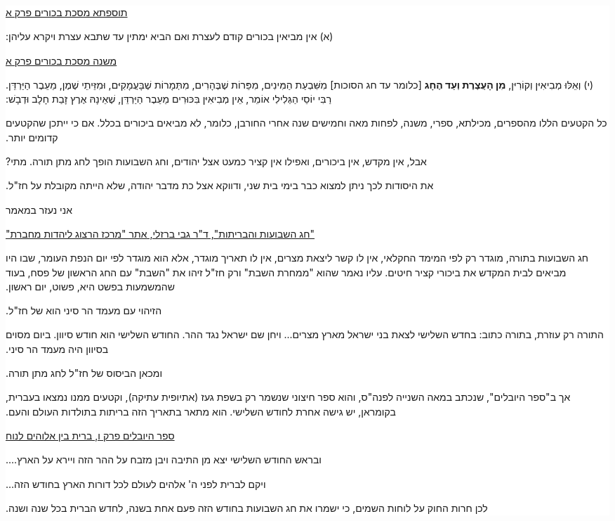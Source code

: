<span dir="rtl"><u>תוספתא מסכת בכורים פרק א</u></span>

<span dir="rtl">(א) אין מביאין בכורים קודם לעצרת ואם הביא ימתין עד שתבא
עצרת ויקרא עליהן:</span>

<span dir="rtl"><u>משנה מסכת בכורים פרק א</u></span>

<span dir="rtl">(י) וְאֵלּוּ מְבִיאִיּן וְקוֹרִיּן, **מִן הָעֲצֶרֶת וְעַד הֶחָג** \[כלומר עד
חג הסוכות\] מִשִּׁבְעַת הַמִּינִים, מִפֵּרוֹת שֶׁבֶּהָרִים, מִתְּמָרוֹת שֶׁבָּעֲמָקִיּם, וּמִזֵּיתֵי שֶׁמֶן, מֵעֵבֶר
הַיַּרְדֵּן. רַבִּי יוֹסֵי הַגְּלִילִי אוֹמֵר, אֵין מְבִיאִיּן בִּכּוּרִים מֵעֵבֶר הַיַּרְדֵּן, שֶׁאֵינָהּ אֶרֶץ זָבַת
חָלָב וּדְבָשׁ:</span>

<span dir="rtl">כל הקטעים הללו מהספרים, מכילתא, ספרי, משנה, לפחות מאה
וחמישים שנה אחרי החורבן, כלומר, לא מביאים ביכורים בכלל. אם כי ייתכן
שהקטעים קדומים יותר.</span>

<span dir="rtl">אבל, אין מקדש, אין ביכורים, ואפילו אין קציר כמעט אצל
יהודים, וחג השבועות הופך לחג מתן תורה. מתי?</span>

<span dir="rtl">את היסודות לכך ניתן למצוא כבר בימי בית שני, ודווקא אצל
כת מדבר יהודה, שלא הייתה מקובלת על חז"ל.</span>

<span dir="rtl">אני נעזר במאמר</span>

<span dir="rtl"><u>"חג השבועות והבריתות", ד"ר גבי ברזלי, אתר "מרכז הרצוג
ליהדות מחברת"</u></span>

<span dir="rtl">חג השבועות בתורה, מוגדר רק לפי המימד החקלאי, אין לו קשר
ליצאת מצרים, אין לו תאריך מוגדר, אלא הוא מוגדר לפי יום הנפת העומר, שבו
היו מביאים לבית המקדש את ביכורי קציר חיטים. עליו נאמר שהוא "ממחרת השבת"
ורק חז"ל זיהו את "השבת" עם החג הראשון של פסח, בעוד שהמשמעות בפשט היא,
פשוט, יום ראשון.</span>

<span dir="rtl">הזיהוי עם מעמד הר סיני הוא של חז"ל.</span>

<span dir="rtl">התורה רק עוזרת, בתורה כתוב: בחדש השלישי לצאת בני ישראל
מארץ מצרים... ויחן שם ישראל נגד ההר. החודש השלישי הוא חודש סיוון. ביום
מסוים בסיוון היה מעמד הר סיני.</span>

<span dir="rtl">ומכאן הביסוס של חז"ל לחג מתן תורה.</span>

<span dir="rtl">אך ב"ספר היובלים", שנכתב במאה השנייה לפנה"ס, והוא ספר
חיצוני שנשמר רק בשפת געז (אתיופית עתיקה), וקטעים ממנו נמצאו בעברית,
בקומראן, יש גישה אחרת לחודש השלישי. הוא מתאר בתאריך הזה בריתות בתולדות
העולם והעם.</span>

<span dir="rtl"><u>ספר היובלים פרק ו, ברית בין אלוהים לנוח</u></span>

<span dir="rtl">ובראש החודש השלישי יצא מן התיבה ויבן מזבח על ההר הזה
ויירא על הארץ....</span>

<span dir="rtl">ויקם לברית לפני ה' אלהים לעולם לכל דורות הארץ בחודש
הזה...</span>

<span dir="rtl">לכן חרות החוק על לוחות השמים, כי ישמרו את חג השבועות
בחודש הזה פעם אחת בשנה, לחדש הברית בכל שנה ושנה.</span>
